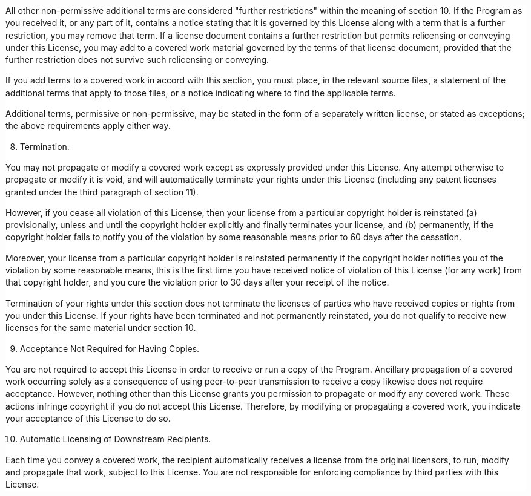 All other non-permissive additional terms are considered "further restrictions" within the meaning of section 10. If the Program as you received it,
or any part of it, contains a notice stating that it is governed by this License along with a term that is a further restriction, you may remove that
term. If a license document contains a further restriction but permits relicensing or conveying under this License, you may add to a covered work
material governed by the terms of that license document, provided that the further restriction does not survive such relicensing or conveying.

If you add terms to a covered work in accord with this section, you must place, in the relevant source files, a statement of the additional terms that
apply to those files, or a notice indicating where to find the applicable terms.

Additional terms, permissive or non-permissive, may be stated in the form of a separately written license, or stated as exceptions; the above
requirements apply either way.

8. Termination.

You may not propagate or modify a covered work except as expressly provided under this License. Any attempt otherwise to propagate or modify it is
void, and will automatically terminate your rights under this License (including any patent licenses granted under the third paragraph of section 11).

However, if you cease all violation of this License, then your license from a particular copyright holder is reinstated (a) provisionally, unless and
until the copyright holder explicitly and finally terminates your license, and (b) permanently, if the copyright holder fails to notify you of the
violation by some reasonable means prior to 60 days after the cessation.

Moreover, your license from a particular copyright holder is reinstated permanently if the copyright holder notifies you of the violation by some
reasonable means, this is the first time you have received notice of violation of this License (for any work) from that copyright holder, and you cure
the violation prior to 30 days after your receipt of the notice.

Termination of your rights under this section does not terminate the licenses of parties who have received copies or rights from you under this
License. If your rights have been terminated and not permanently reinstated, you do not qualify to receive new licenses for the same material under
section 10.

9. Acceptance Not Required for Having Copies.

You are not required to accept this License in order to receive or run a copy of the Program. Ancillary propagation of a covered work occurring solely
as a consequence of using peer-to-peer transmission to receive a copy likewise does not require acceptance. However, nothing other than this License
grants you permission to propagate or modify any covered work. These actions infringe copyright if you do not accept this License. Therefore, by
modifying or propagating a covered work, you indicate your acceptance of this License to do so.

10. Automatic Licensing of Downstream Recipients.

Each time you convey a covered work, the recipient automatically receives a license from the original licensors, to run, modify and propagate that
work, subject to this License. You are not responsible for enforcing compliance by third parties with this License.
